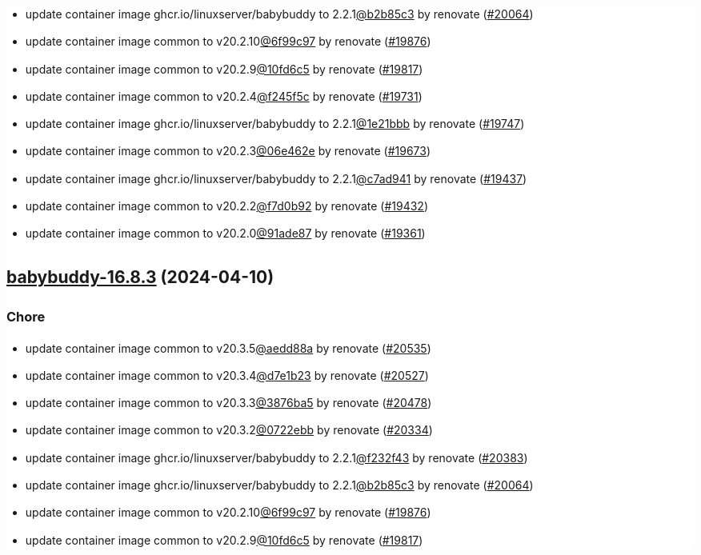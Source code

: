 - update container image ghcr.io/linuxserver/babybuddy to 2.2.1[@b2b85c3](https://github.com/b2b85c3) by renovate ([#20064](https://github.com/truecharts/charts/issues/20064))

- update container image common to v20.2.10[@6f99c97](https://github.com/6f99c97) by renovate ([#19876](https://github.com/truecharts/charts/issues/19876))

- update container image common to v20.2.9[@10fd6c5](https://github.com/10fd6c5) by renovate ([#19817](https://github.com/truecharts/charts/issues/19817))

- update container image common to v20.2.4[@f245f5c](https://github.com/f245f5c) by renovate ([#19731](https://github.com/truecharts/charts/issues/19731))

- update container image ghcr.io/linuxserver/babybuddy to 2.2.1[@1e21bbb](https://github.com/1e21bbb) by renovate ([#19747](https://github.com/truecharts/charts/issues/19747))

- update container image common to v20.2.3[@06e462e](https://github.com/06e462e) by renovate ([#19673](https://github.com/truecharts/charts/issues/19673))

- update container image ghcr.io/linuxserver/babybuddy to 2.2.1[@c7ad941](https://github.com/c7ad941) by renovate ([#19437](https://github.com/truecharts/charts/issues/19437))

- update container image common to v20.2.2[@f7d0b92](https://github.com/f7d0b92) by renovate ([#19432](https://github.com/truecharts/charts/issues/19432))

- update container image common to v20.2.0[@91ade87](https://github.com/91ade87) by renovate ([#19361](https://github.com/truecharts/charts/issues/19361))


## [babybuddy-16.8.3](https://github.com/truecharts/charts/compare/babybuddy-16.6.0...babybuddy-16.8.3) (2024-04-10)

### Chore



- update container image common to v20.3.5[@aedd88a](https://github.com/aedd88a) by renovate ([#20535](https://github.com/truecharts/charts/issues/20535))

- update container image common to v20.3.4[@d7e1b23](https://github.com/d7e1b23) by renovate ([#20527](https://github.com/truecharts/charts/issues/20527))

- update container image common to v20.3.3[@3876ba5](https://github.com/3876ba5) by renovate ([#20478](https://github.com/truecharts/charts/issues/20478))

- update container image common to v20.3.2[@0722ebb](https://github.com/0722ebb) by renovate ([#20334](https://github.com/truecharts/charts/issues/20334))

- update container image ghcr.io/linuxserver/babybuddy to 2.2.1[@f232f43](https://github.com/f232f43) by renovate ([#20383](https://github.com/truecharts/charts/issues/20383))

- update container image ghcr.io/linuxserver/babybuddy to 2.2.1[@b2b85c3](https://github.com/b2b85c3) by renovate ([#20064](https://github.com/truecharts/charts/issues/20064))

- update container image common to v20.2.10[@6f99c97](https://github.com/6f99c97) by renovate ([#19876](https://github.com/truecharts/charts/issues/19876))

- update container image common to v20.2.9[@10fd6c5](https://github.com/10fd6c5) by renovate ([#19817](https://github.com/truecharts/charts/issues/19817))
